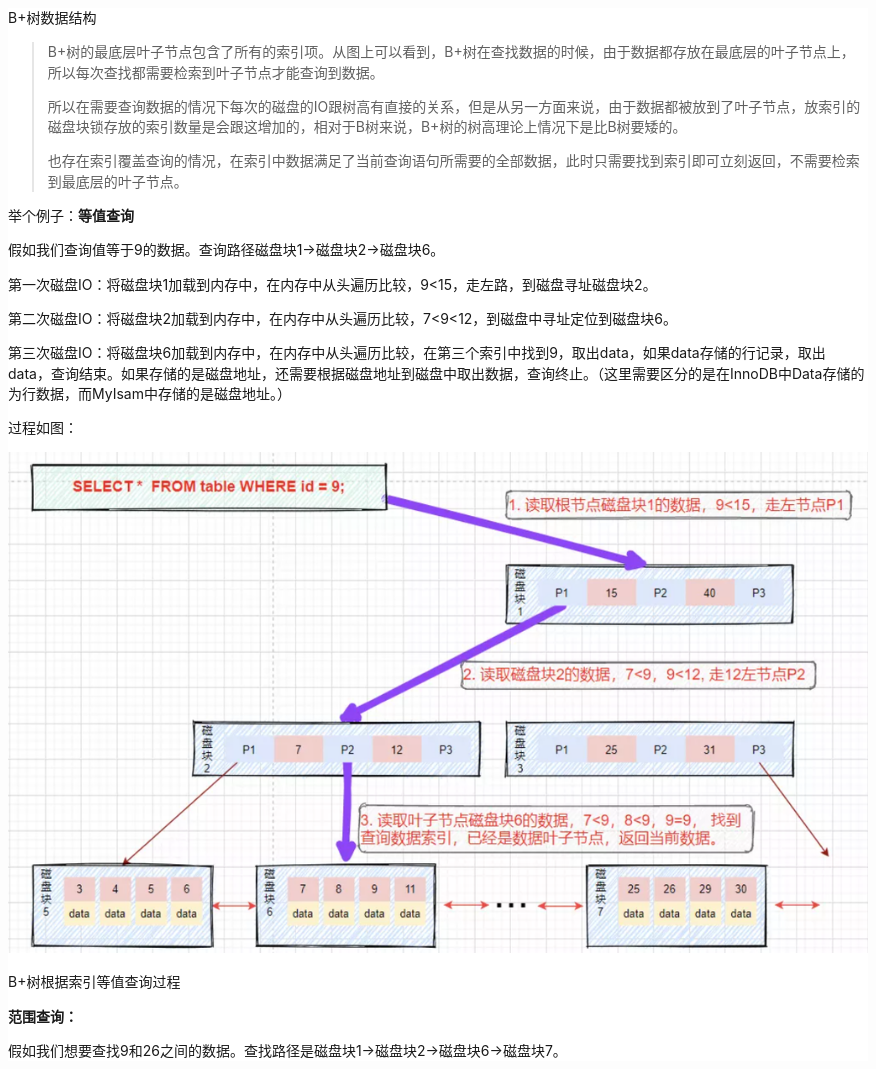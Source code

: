 

B+树数据结构

> B+树的最底层叶子节点包含了所有的索引项。从图上可以看到，B+树在查找数据的时候，由于数据都存放在最底层的叶子节点上，所以每次查找都需要检索到叶子节点才能查询到数据。
>
> 所以在需要查询数据的情况下每次的磁盘的IO跟树高有直接的关系，但是从另一方面来说，由于数据都被放到了叶子节点，放索引的磁盘块锁存放的索引数量是会跟这增加的，相对于B树来说，B+树的树高理论上情况下是比B树要矮的。
>
> 也存在索引覆盖查询的情况，在索引中数据满足了当前查询语句所需要的全部数据，此时只需要找到索引即可立刻返回，不需要检索到最底层的叶子节点。

举个例子：**等值查询**

假如我们查询值等于9的数据。查询路径磁盘块1->磁盘块2->磁盘块6。

第一次磁盘IO：将磁盘块1加载到内存中，在内存中从头遍历比较，9<15，走左路，到磁盘寻址磁盘块2。

第二次磁盘IO：将磁盘块2加载到内存中，在内存中从头遍历比较，7<9<12，到磁盘中寻址定位到磁盘块6。

第三次磁盘IO：将磁盘块6加载到内存中，在内存中从头遍历比较，在第三个索引中找到9，取出data，如果data存储的行记录，取出data，查询结束。如果存储的是磁盘地址，还需要根据磁盘地址到磁盘中取出数据，查询终止。（这里需要区分的是在InnoDB中Data存储的为行数据，而MyIsam中存储的是磁盘地址。）

过程如图：

![image-20210227192039178](image-20210227192039178.png)

B+树根据索引等值查询过程

**范围查询：**

假如我们想要查找9和26之间的数据。查找路径是磁盘块1->磁盘块2->磁盘块6->磁盘块7。
